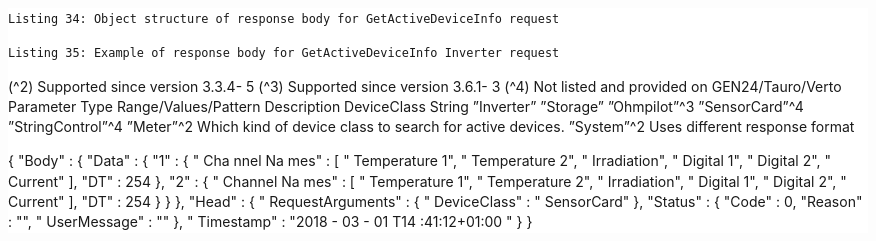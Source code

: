 ```
Listing 34: Object structure of response body for GetActiveDeviceInfo request
```
```
Listing 35: Example of response body for GetActiveDeviceInfo Inverter request
```
(^2) Supported since version 3.3.4- 5
(^3) Supported since version 3.6.1- 3
(^4) Not listed and provided on GEN24/Tauro/Verto
Parameter Type Range/Values/Pattern Description
DeviceClass String ”Inverter”
”Storage”
”Ohmpilot”^3
”SensorCard”^4
”StringControl”^4
”Meter”^2
Which kind of device class to search for
active devices.
”System”^2 Uses different response format


{
"Body" : {
"Data" : {
"1" : {
" Cha nnel Na mes" : [
" Temperature 1",
" Temperature 2",
" Irradiation",
" Digital 1",
" Digital 2",
" Current"
],
"DT" : 254
},
"2" : {
" Channel Na mes" : [
" Temperature 1",
" Temperature 2",
" Irradiation",
" Digital 1",
" Digital 2",
" Current"
],
"DT" : 254
}
}
},
"Head" : {
" RequestArguments" : {
" DeviceClass" : " SensorCard"
},
"Status" : {
"Code" : 0,
"Reason" : "",
" UserMessage" : ""
},
" Timestamp" : "2018 - 03 - 01 T14 :41:12+01:00 "
}
}
